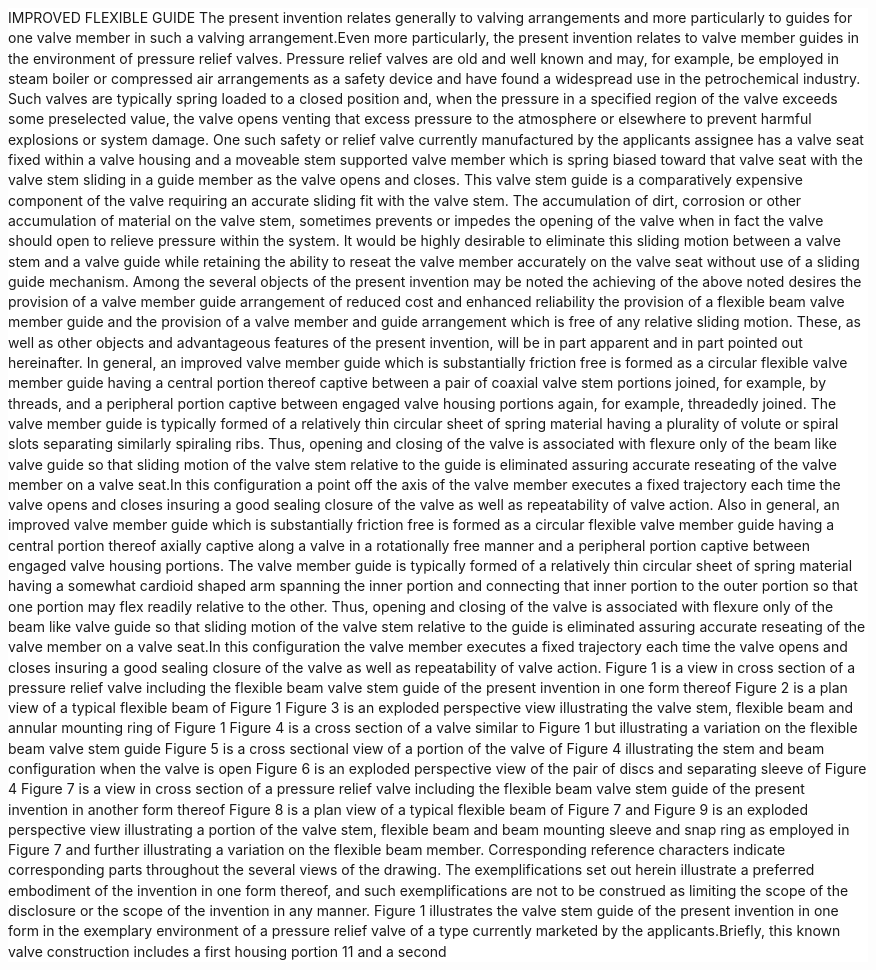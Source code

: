IMPROVED FLEXIBLE GUIDE The present invention relates generally to valving arrangements and more particularly to guides for one valve member in such a valving arrangement.Even more particularly, the present invention relates to valve member guides in the environment of pressure relief valves. Pressure relief valves are old and well known and may, for example, be employed in steam boiler or compressed air arrangements as a safety device and have found a widespread use in the petrochemical industry. Such valves are typically spring loaded to a closed position and, when the pressure in a specified region of the valve exceeds some preselected value, the valve opens venting that excess pressure to the atmosphere or elsewhere to prevent harmful explosions or system damage. One such safety or relief valve currently manufactured by the applicants assignee has a valve seat fixed within a valve housing and a moveable stem supported valve member which is spring biased toward that valve seat with the valve stem sliding in a guide member as the valve opens and closes. This valve stem guide is a comparatively expensive component of the valve requiring an accurate sliding fit with the valve stem. The accumulation of dirt, corrosion or other accumulation of material on the valve stem, sometimes prevents or impedes the opening of the valve when in fact the valve should open to relieve pressure within the system. It would be highly desirable to eliminate this sliding motion between a valve stem and a valve guide while retaining the ability to reseat the valve member accurately on the valve seat without use of a sliding guide mechanism. Among the several objects of the present invention may be noted the achieving of the above noted desires the provision of a valve member guide arrangement of reduced cost and enhanced reliability the provision of a flexible beam valve member guide and the provision of a valve member and guide arrangement which is free of any relative sliding motion. These, as well as other objects and advantageous features of the present invention, will be in part apparent and in part pointed out hereinafter. In general, an improved valve member guide which is substantially friction free is formed as a circular flexible valve member guide having a central portion thereof captive between a pair of coaxial valve stem portions joined, for example, by threads, and a peripheral portion captive between engaged valve housing portions again, for example, threadedly joined. The valve member guide is typically formed of a relatively thin circular sheet of spring material having a plurality of volute or spiral slots separating similarly spiraling ribs. Thus, opening and closing of the valve is associated with flexure only of the beam like valve guide so that sliding motion of the valve stem relative to the guide is eliminated assuring accurate reseating of the valve member on a valve seat.In this configuration a point off the axis of the valve member executes a fixed trajectory each time the valve opens and closes insuring a good sealing closure of the valve as well as repeatability of valve action. Also in general, an improved valve member guide which is substantially friction free is formed as a circular flexible valve member guide having a central portion thereof axially captive along a valve in a rotationally free manner and a peripheral portion captive between engaged valve housing portions. The valve member guide is typically formed of a relatively thin circular sheet of spring material having a somewhat cardioid shaped arm spanning the inner portion and connecting that inner portion to the outer portion so that one portion may flex readily relative to the other. Thus, opening and closing of the valve is associated with flexure only of the beam like valve guide so that sliding motion of the valve stem relative to the guide is eliminated assuring accurate reseating of the valve member on a valve seat.In this configuration the valve member executes a fixed trajectory each time the valve opens and closes insuring a good sealing closure of the valve as well as repeatability of valve action. Figure 1 is a view in cross section of a pressure relief valve including the flexible beam valve stem guide of the present invention in one form thereof Figure 2 is a plan view of a typical flexible beam of Figure 1 Figure 3 is an exploded perspective view illustrating the valve stem, flexible beam and annular mounting ring of Figure 1 Figure 4 is a cross section of a valve similar to Figure 1 but illustrating a variation on the flexible beam valve stem guide Figure 5 is a cross sectional view of a portion of the valve of Figure 4 illustrating the stem and beam configuration when the valve is open Figure 6 is an exploded perspective view of the pair of discs and separating sleeve of Figure 4 Figure 7 is a view in cross section of a pressure relief valve including the flexible beam valve stem guide of the present invention in another form thereof Figure 8 is a plan view of a typical flexible beam of Figure 7 and Figure 9 is an exploded perspective view illustrating a portion of the valve stem, flexible beam and beam mounting sleeve and snap ring as employed in Figure 7 and further illustrating a variation on the flexible beam member. Corresponding reference characters indicate corresponding parts throughout the several views of the drawing. The exemplifications set out herein illustrate a preferred embodiment of the invention in one form thereof, and such exemplifications are not to be construed as limiting the scope of the disclosure or the scope of the invention in any manner. Figure 1 illustrates the valve stem guide of the present invention in one form in the exemplary environment of a pressure relief valve of a type currently marketed by the applicants.Briefly, this known valve construction includes a first housing portion 11 and a second